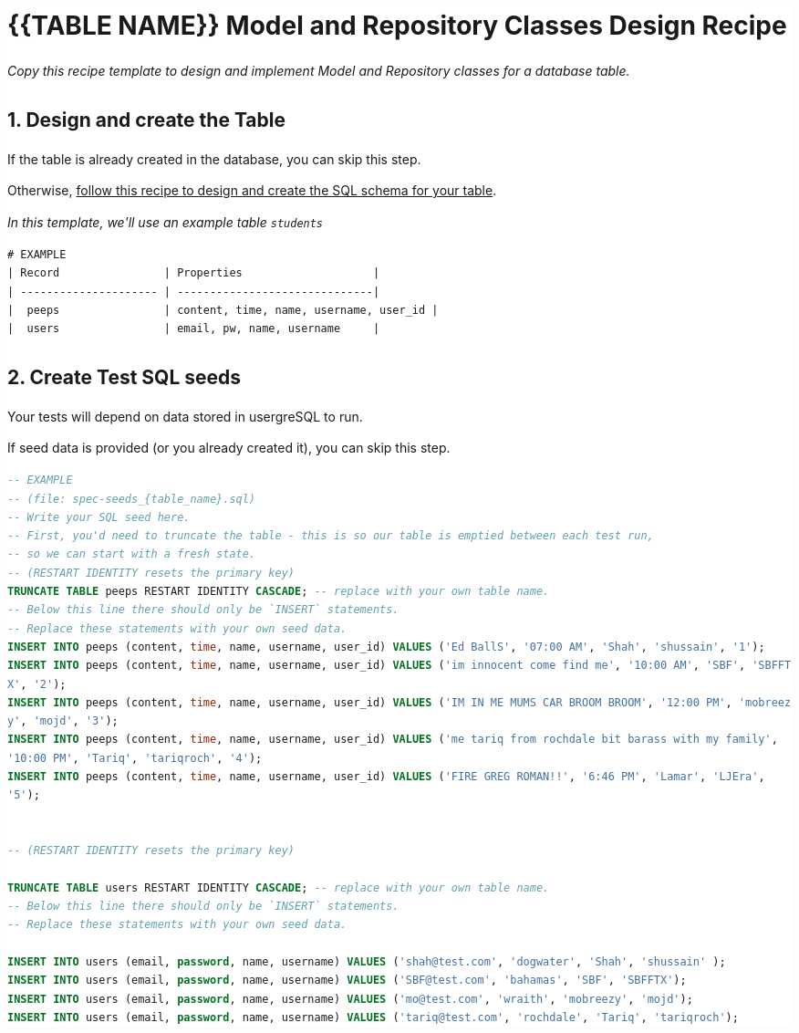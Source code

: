 # {{TABLE NAME}} Model and Repository Classes Design Recipe

_Copy this recipe template to design and implement Model and Repository classes for a database table._

## 1. Design and create the Table

If the table is already created in the database, you can skip this step.

Otherwise, [follow this recipe to design and create the SQL schema for your table](.-single_table_design_recipe_template.md).

_In this template, we'll use an example table `students`_

```
# EXAMPLE
| Record                | Properties                    |
| --------------------- | ------------------------------|
|  peeps                | content, time, name, username, user_id |
|  users                | email, pw, name, username     |
```

## 2. Create Test SQL seeds

Your tests will depend on data stored in usergreSQL to run.

If seed data is provided (or you already created it), you can skip this step.

```sql
-- EXAMPLE
-- (file: spec-seeds_{table_name}.sql)
-- Write your SQL seed here.
-- First, you'd need to truncate the table - this is so our table is emptied between each test run,
-- so we can start with a fresh state.
-- (RESTART IDENTITY resets the primary key)
TRUNCATE TABLE peeps RESTART IDENTITY CASCADE; -- replace with your own table name.
-- Below this line there should only be `INSERT` statements.
-- Replace these statements with your own seed data.
INSERT INTO peeps (content, time, name, username, user_id) VALUES ('Ed BallS', '07:00 AM', 'Shah', 'shussain', '1');
INSERT INTO peeps (content, time, name, username, user_id) VALUES ('im innocent come find me', '10:00 AM', 'SBF', 'SBFFTX', '2');
INSERT INTO peeps (content, time, name, username, user_id) VALUES ('IM IN ME MUMS CAR BROOM BROOM', '12:00 PM', 'mobreezy', 'mojd', '3');
INSERT INTO peeps (content, time, name, username, user_id) VALUES ('me tariq from rochdale bit barass with my family', '10:00 PM', 'Tariq', 'tariqroch', '4');
INSERT INTO peeps (content, time, name, username, user_id) VALUES ('FIRE GREG ROMAN!!', '6:46 PM', 'Lamar', 'LJEra', '5');


-- (RESTART IDENTITY resets the primary key)

TRUNCATE TABLE users RESTART IDENTITY CASCADE; -- replace with your own table name.
-- Below this line there should only be `INSERT` statements.
-- Replace these statements with your own seed data.

INSERT INTO users (email, password, name, username) VALUES ('shah@test.com', 'dogwater', 'Shah', 'shussain' );
INSERT INTO users (email, password, name, username) VALUES ('SBF@test.com', 'bahamas', 'SBF', 'SBFFTX');
INSERT INTO users (email, password, name, username) VALUES ('mo@test.com', 'wraith', 'mobreezy', 'mojd');
INSERT INTO users (email, password, name, username) VALUES ('tariq@test.com', 'rochdale', 'Tariq', 'tariqroch');
```